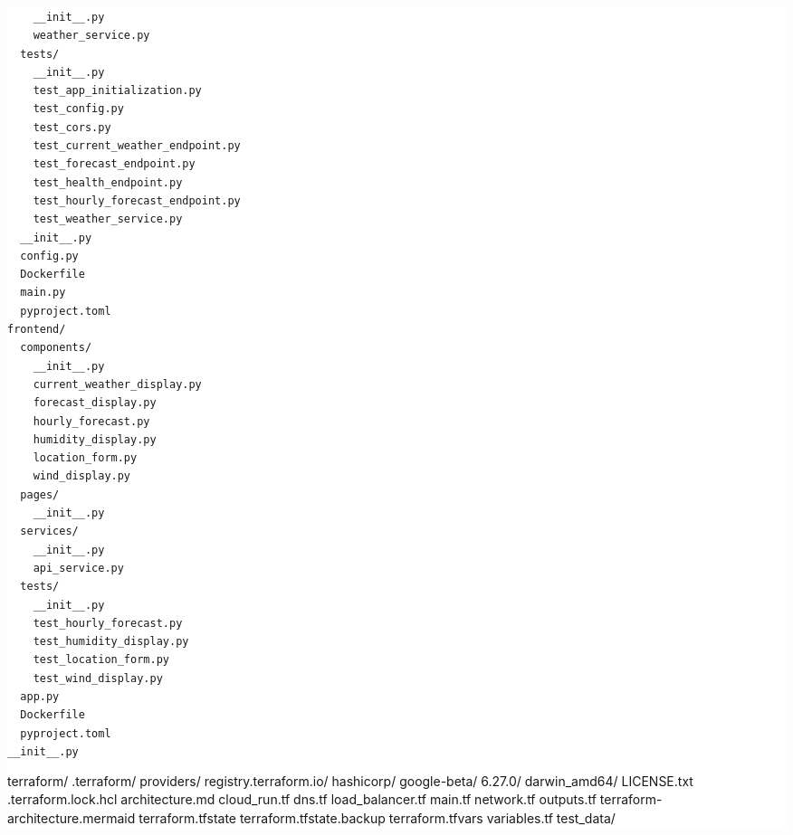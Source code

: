         __init__.py
        weather_service.py
      tests/
        __init__.py
        test_app_initialization.py
        test_config.py
        test_cors.py
        test_current_weather_endpoint.py
        test_forecast_endpoint.py
        test_health_endpoint.py
        test_hourly_forecast_endpoint.py
        test_weather_service.py
      __init__.py
      config.py
      Dockerfile
      main.py
      pyproject.toml
    frontend/
      components/
        __init__.py
        current_weather_display.py
        forecast_display.py
        hourly_forecast.py
        humidity_display.py
        location_form.py
        wind_display.py
      pages/
        __init__.py
      services/
        __init__.py
        api_service.py
      tests/
        __init__.py
        test_hourly_forecast.py
        test_humidity_display.py
        test_location_form.py
        test_wind_display.py
      app.py
      Dockerfile
      pyproject.toml
    __init__.py
terraform/
  .terraform/
    providers/
      registry.terraform.io/
        hashicorp/
          google-beta/
            6.27.0/
              darwin_amd64/
                LICENSE.txt
  .terraform.lock.hcl
  architecture.md
  cloud_run.tf
  dns.tf
  load_balancer.tf
  main.tf
  network.tf
  outputs.tf
  terraform-architecture.mermaid
  terraform.tfstate
  terraform.tfstate.backup
  terraform.tfvars
  variables.tf
test_data/